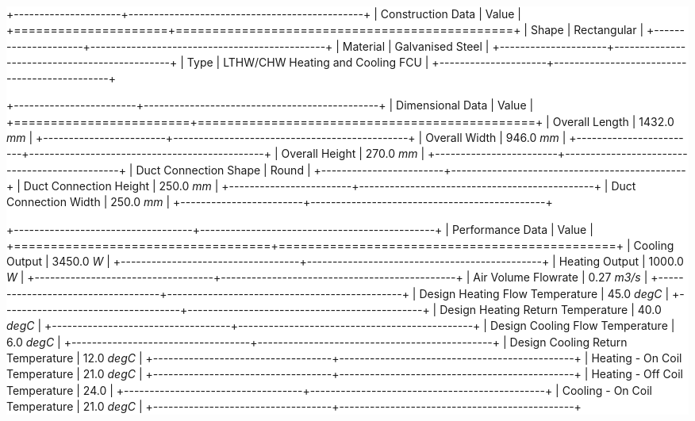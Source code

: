 +---------------------+----------------------------------------------+
| Construction Data   | <span custom-style="mf_black">Value</span>   |
+=====================+==============================================+
| Shape               | Rectangular                                  |
+---------------------+----------------------------------------------+
| Material            | Galvanised Steel                             |
+---------------------+----------------------------------------------+
| Type                | LTHW/CHW Heating and Cooling FCU             |
+---------------------+----------------------------------------------+

+------------------------+----------------------------------------------+
| Dimensional Data       | <span custom-style="mf_black">Value</span>   |
+========================+==============================================+
| Overall Length         | 1432.0 _mm_                                  |
+------------------------+----------------------------------------------+
| Overall Width          | 946.0 _mm_                                   |
+------------------------+----------------------------------------------+
| Overall Height         | 270.0 _mm_                                   |
+------------------------+----------------------------------------------+
| Duct Connection Shape  | Round                                        |
+------------------------+----------------------------------------------+
| Duct Connection Height | 250.0 _mm_                                   |
+------------------------+----------------------------------------------+
| Duct Connection Width  | 250.0 _mm_                                   |
+------------------------+----------------------------------------------+

+-----------------------------------+----------------------------------------------+
| Performance Data                  | <span custom-style="mf_black">Value</span>   |
+===================================+==============================================+
| Cooling Output                    | 3450.0 _W_                                   |
+-----------------------------------+----------------------------------------------+
| Heating Output                    | 1000.0 _W_                                   |
+-----------------------------------+----------------------------------------------+
| Air Volume Flowrate               | 0.27 _m3/s_                                  |
+-----------------------------------+----------------------------------------------+
| Design Heating Flow Temperature   | 45.0 _degC_                                  |
+-----------------------------------+----------------------------------------------+
| Design Heating Return Temperature | 40.0 _degC_                                  |
+-----------------------------------+----------------------------------------------+
| Design Cooling Flow Temperature   | 6.0 _degC_                                   |
+-----------------------------------+----------------------------------------------+
| Design Cooling Return Temperature | 12.0 _degC_                                  |
+-----------------------------------+----------------------------------------------+
| Heating - On Coil Temperature     | 21.0 _degC_                                  |
+-----------------------------------+----------------------------------------------+
| Heating - Off Coil Temperature    | 24.0                                         |
+-----------------------------------+----------------------------------------------+
| Cooling - On Coil Temperature     | 21.0 _degC_                                  |
+-----------------------------------+----------------------------------------------+